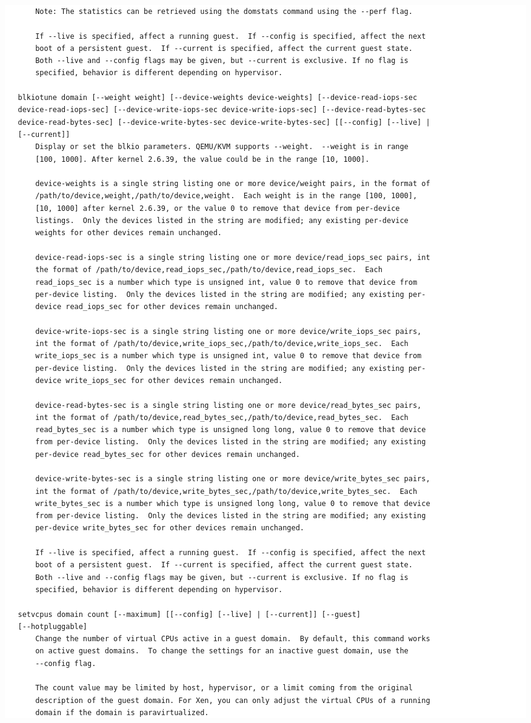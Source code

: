            Note: The statistics can be retrieved using the domstats command using the --perf flag.

           If --live is specified, affect a running guest.  If --config is specified, affect the next
           boot of a persistent guest.  If --current is specified, affect the current guest state.
           Both --live and --config flags may be given, but --current is exclusive. If no flag is
           specified, behavior is different depending on hypervisor.

       blkiotune domain [--weight weight] [--device-weights device-weights] [--device-read-iops-sec
       device-read-iops-sec] [--device-write-iops-sec device-write-iops-sec] [--device-read-bytes-sec
       device-read-bytes-sec] [--device-write-bytes-sec device-write-bytes-sec] [[--config] [--live] |
       [--current]]
           Display or set the blkio parameters. QEMU/KVM supports --weight.  --weight is in range
           [100, 1000]. After kernel 2.6.39, the value could be in the range [10, 1000].

           device-weights is a single string listing one or more device/weight pairs, in the format of
           /path/to/device,weight,/path/to/device,weight.  Each weight is in the range [100, 1000],
           [10, 1000] after kernel 2.6.39, or the value 0 to remove that device from per-device
           listings.  Only the devices listed in the string are modified; any existing per-device
           weights for other devices remain unchanged.

           device-read-iops-sec is a single string listing one or more device/read_iops_sec pairs, int
           the format of /path/to/device,read_iops_sec,/path/to/device,read_iops_sec.  Each
           read_iops_sec is a number which type is unsigned int, value 0 to remove that device from
           per-device listing.  Only the devices listed in the string are modified; any existing per-
           device read_iops_sec for other devices remain unchanged.

           device-write-iops-sec is a single string listing one or more device/write_iops_sec pairs,
           int the format of /path/to/device,write_iops_sec,/path/to/device,write_iops_sec.  Each
           write_iops_sec is a number which type is unsigned int, value 0 to remove that device from
           per-device listing.  Only the devices listed in the string are modified; any existing per-
           device write_iops_sec for other devices remain unchanged.

           device-read-bytes-sec is a single string listing one or more device/read_bytes_sec pairs,
           int the format of /path/to/device,read_bytes_sec,/path/to/device,read_bytes_sec.  Each
           read_bytes_sec is a number which type is unsigned long long, value 0 to remove that device
           from per-device listing.  Only the devices listed in the string are modified; any existing
           per-device read_bytes_sec for other devices remain unchanged.

           device-write-bytes-sec is a single string listing one or more device/write_bytes_sec pairs,
           int the format of /path/to/device,write_bytes_sec,/path/to/device,write_bytes_sec.  Each
           write_bytes_sec is a number which type is unsigned long long, value 0 to remove that device
           from per-device listing.  Only the devices listed in the string are modified; any existing
           per-device write_bytes_sec for other devices remain unchanged.

           If --live is specified, affect a running guest.  If --config is specified, affect the next
           boot of a persistent guest.  If --current is specified, affect the current guest state.
           Both --live and --config flags may be given, but --current is exclusive. If no flag is
           specified, behavior is different depending on hypervisor.

       setvcpus domain count [--maximum] [[--config] [--live] | [--current]] [--guest]
       [--hotpluggable]
           Change the number of virtual CPUs active in a guest domain.  By default, this command works
           on active guest domains.  To change the settings for an inactive guest domain, use the
           --config flag.

           The count value may be limited by host, hypervisor, or a limit coming from the original
           description of the guest domain. For Xen, you can only adjust the virtual CPUs of a running
           domain if the domain is paravirtualized.
